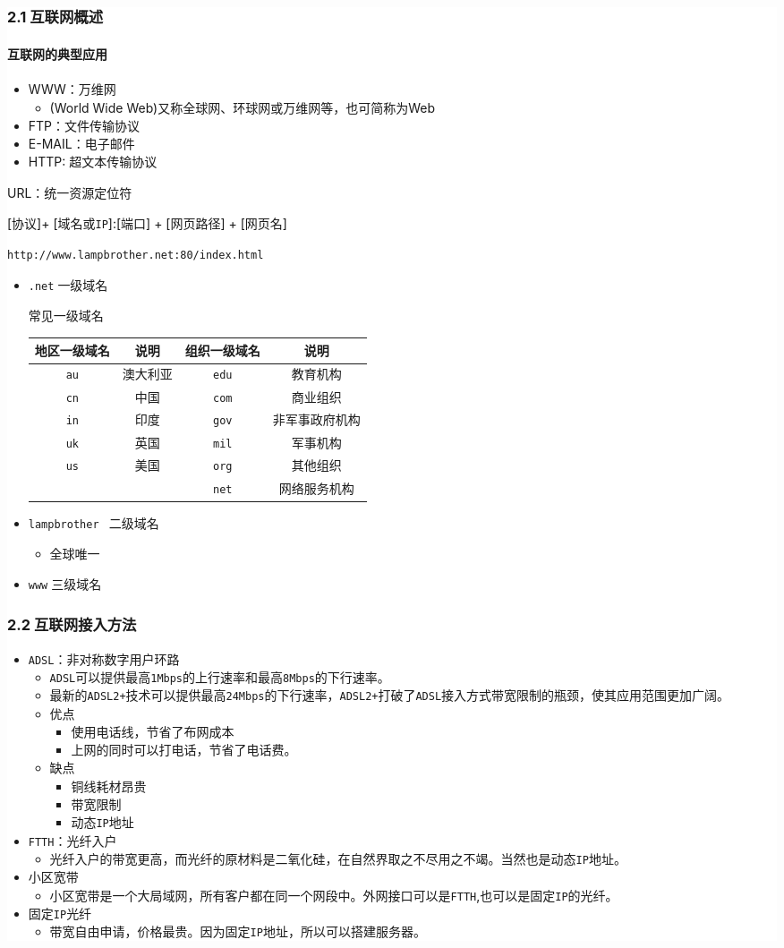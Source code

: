 ### 2.1 互联网概述

#### 互联网的典型应用

- WWW：万维网
  - (World Wide Web)又称全球网、环球网或万维网等，也可简称为Web
- FTP：文件传输协议
- E-MAIL：电子邮件
- HTTP:  超文本传输协议

URL：统一资源定位符

[协议]+ [域名或`IP`]:[端口] + [网页路径] + [网页名]

`http://www.lampbrother.net:80/index.html`

- `.net`      一级域名

  常见一级域名

  | 地区一级域名 |   说明   | 组织一级域名 |      说明      |
  | :----------: | :------: | :----------: | :------------: |
  |     `au`     | 澳大利亚 |    `edu`     |    教育机构    |
  |     `cn`     |   中国   |    `com`     |    商业组织    |
  |     `in`     |   印度   |    `gov`     | 非军事政府机构 |
  |     `uk`     |   英国   |    `mil`     |    军事机构    |
  |     `us`     |   美国   |    `org`     |    其他组织    |
  |              |          |    `net`     |  网络服务机构  |

  

- `lampbrother `   二级域名

  - 全球唯一

- `www`    三级域名



### 2.2 互联网接入方法

- `ADSL`：非对称数字用户环路
  - `ADSL`可以提供最高`1Mbps`的上行速率和最高`8Mbps`的下行速率。
  - 最新的`ADSL2+`技术可以提供最高`24Mbps`的下行速率，`ADSL2+`打破了`ADSL`接入方式带宽限制的瓶颈，使其应用范围更加广阔。
  - 优点
    - 使用电话线，节省了布网成本
    - 上网的同时可以打电话，节省了电话费。
  - 缺点
    - 铜线耗材昂贵
    - 带宽限制
    - 动态`IP`地址
- `FTTH`：光纤入户
  - 光纤入户的带宽更高，而光纤的原材料是二氧化硅，在自然界取之不尽用之不竭。当然也是动态`IP`地址。
- 小区宽带
  - 小区宽带是一个大局域网，所有客户都在同一个网段中。外网接口可以是`FTTH`,也可以是固定`IP`的光纤。
- 固定`IP`光纤
  - 带宽自由申请，价格最贵。因为固定`IP`地址，所以可以搭建服务器。
